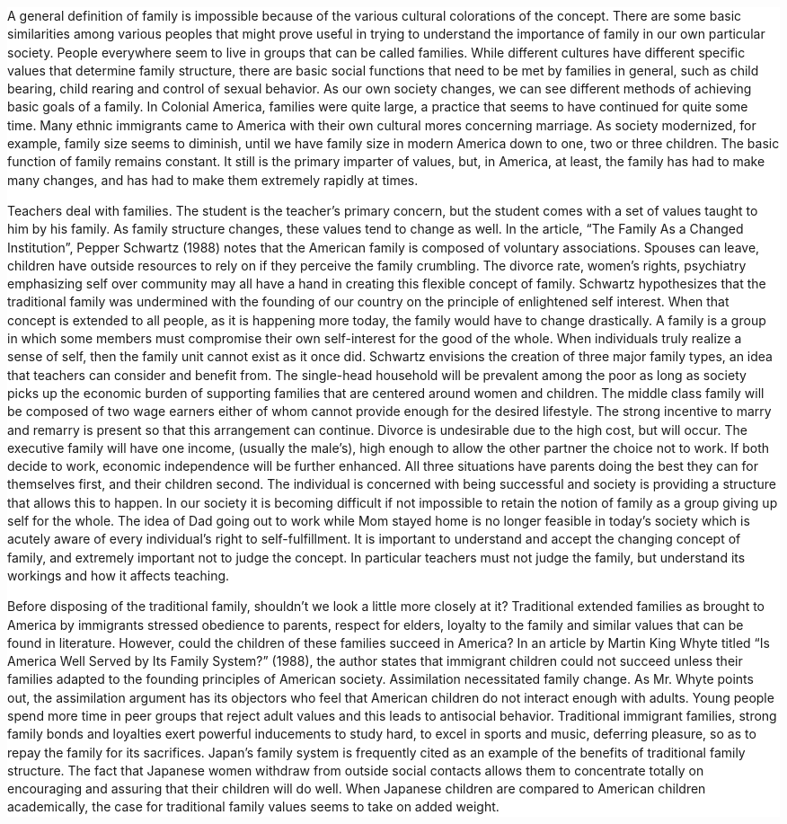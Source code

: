 A general definition of family is impossible because of the various cultural colorations of the concept. There are some basic similarities among various peoples that might prove useful in trying to understand the importance of family in our own particular society. People everywhere seem to live in groups that can be called families. While different cultures have different specific values that determine family structure, there are basic social functions that need to be met by families in general, such as child bearing, child rearing and control of sexual behavior. As our own society changes, we can see different methods of achieving basic goals of a family. In Colonial America, families were quite large, a practice that seems to have continued for quite some time. Many ethnic immigrants came to America with their own cultural mores concerning marriage. As society modernized, for example, family size seems to diminish, until we have family size in modern America down to one, two or three children. The basic function of family remains constant. It still is the primary imparter of values, but, in America, at least, the family has had to make many changes, and has had to make them extremely rapidly at times.
<p>
Teachers deal with families. The student is the teacher’s primary concern, but the student comes with a set of values taught to him by his family. As family structure changes, these values tend to change as well. In the article, “The Family As a Changed Institution”, Pepper Schwartz (1988) notes that the American family is composed of voluntary associations. Spouses can leave, children have outside resources to rely on if they perceive the family crumbling. The divorce rate, women’s rights, psychiatry emphasizing self over community may all have a hand in creating this flexible concept of family. Schwartz hypothesizes that the traditional family was undermined with the founding of our country on the principle of enlightened self interest. When that concept is extended to all people, as it is happening more today, the family would have to change drastically. A family is a group in which some members must compromise their own self-interest for the good of the whole. When individuals truly realize a sense of self, then the family unit cannot exist as it once did. Schwartz envisions the creation of three major family types, an idea that teachers can consider and benefit from. The single-head household will be prevalent among the poor as long as society picks up the economic burden of supporting families that are centered around women and children. The middle class family will be composed of two wage earners either of whom cannot provide enough for the desired lifestyle. The strong incentive to marry and remarry is present so that this arrangement can continue. Divorce is undesirable due to the high cost, but will occur. The executive family will have one income, (usually the male’s), high enough to allow the other partner the choice not to work. If both decide to work, economic independence will be further enhanced. All three situations have parents doing the best they can for themselves first, and their children second. The individual is concerned with being successful and society is providing a structure that allows this to happen. In our society it is becoming difficult if not impossible to retain the notion of family as a group giving up self for the whole. The idea of Dad going out to work while Mom stayed home is no longer feasible in today’s society which is acutely aware of every individual’s right to self-fulfillment. It is important to understand and accept the changing concept of family, and extremely important not to judge the concept. In particular teachers must not judge the family, but understand its workings and how it affects teaching.
</p>
<p>
Before disposing of the traditional family, shouldn’t we look a little more closely at it? Traditional extended families as brought to America by immigrants stressed obedience to parents, respect for elders, loyalty to the family and similar values that can be found in literature. However, could the children of these families succeed in America? In an article by Martin King Whyte titled “Is America Well Served by Its Family System?” (1988), the author states that immigrant children could not succeed unless their families adapted to the founding principles of American society. Assimilation necessitated family change. As Mr. Whyte points out, the assimilation argument has its objectors who feel that American children do not interact enough with adults. Young people spend more time in peer groups that reject adult values and this leads to antisocial behavior. Traditional immigrant families, strong family bonds and loyalties exert powerful inducements to study hard, to excel in sports and music, deferring pleasure, so as to repay the family for its sacrifices. Japan’s family system is frequently cited as an example of the benefits of traditional family structure. The fact that Japanese women withdraw from outside social contacts allows them to concentrate totally on encouraging and assuring that their children will do well. When Japanese children are compared to American children academically, the case for traditional family values seems to take on added weight.
</p>
<p>